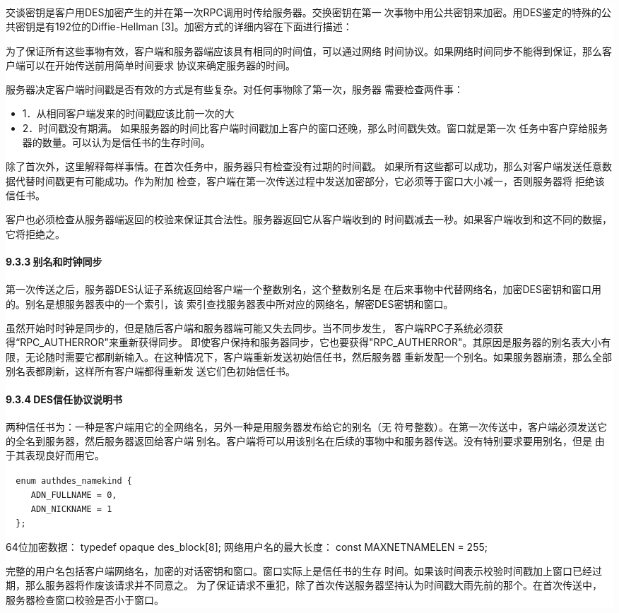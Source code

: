 交谈密钥是客户用DES加密产生的并在第一次RPC调用时传给服务器。交换密钥在第一
次事物中用公共密钥来加密。用DES鉴定的特殊的公共密钥是有192位的Diffie-Hellman 
[3]。加密方式的详细内容在下面进行描述：
	
为了保证所有这些事物有效，客户端和服务器端应该具有相同的时间值，可以通过网络
时间协议。如果网络时间同步不能得到保证，那么客户端可以在开始传送前用简单时间要求
协议来确定服务器的时间。
	
服务器决定客户端时间戳是否有效的方式是有些复杂。对任何事物除了第一次，服务器
需要检查两件事：
- 1．从相同客户端发来的时间戳应该比前一次的大
- 2．时间戳没有期满。
如果服务器的时间比客户端时间戳加上客户的窗口还晚，那么时间戳失效。窗口就是第一次
任务中客户穿给服务器的数量。可以认为是信任书的生存时间。
	
除了首次外，这里解释每样事情。在首次任务中，服务器只有检查没有过期的时间戳。
如果所有这些都可以成功，那么对客户端发送任意数据代替时间戳更有可能成功。作为附加
检查，客户端在第一次传送过程中发送加密部分，它必须等于窗口大小减一，否则服务器将
拒绝该信任书。
	
客户也必须检查从服务器端返回的校验来保证其合法性。服务器返回它从客户端收到的
时间戳减去一秒。如果客户端收到和这不同的数据，它将拒绝之。

#### 9.3.3 别名和时钟同步
第一次传送之后，服务器DES认证子系统返回给客户端一个整数别名，这个整数别名是
在后来事物中代替网络名，加密DES密钥和窗口用的。别名是想服务器表中的一个索引，该
索引查找服务器表中所对应的网络名，解密DES密钥和窗口。
	
虽然开始时时钟是同步的，但是随后客户端和服务器端可能又失去同步。当不同步发生，
客户端RPC子系统必须获得“RPC_AUTHERROR"来重新获得同步。
即使客户保持和服务器同步，它也要获得"RPC_AUTHERROR"。其原因是服务器的别名表大小有
限，无论随时需要它都刷新输入。在这种情况下，客户端重新发送初始信任书，然后服务器
重新发配一个别名。如果服务器崩溃，那么全部别名表都刷新，这样所有客户端都得重新发
送它们色初始信任书。

#### 9.3.4 DES信任协议说明书
两种信任书为：一种是客户端用它的全网络名，另外一种是用服务器发布给它的别名（无
符号整数）。在第一次传送中，客户端必须发送它的全名到服务器，然后服务器返回给客户端
别名。客户端将可以用该别名在后续的事物中和服务器传送。没有特别要求要用别名，但是
由于其表现良好而用它。
```    
  enum authdes_namekind {
     ADN_FULLNAME = 0,
     ADN_NICKNAME = 1
  };
```      
 64位加密数据：
   typedef opaque des_block[8];
 网络用户名的最大长度：
   const MAXNETNAMELEN = 255;
	
完整的用户名包括客户端网络名，加密的对话密钥和窗口。窗口实际上是信任书的生存
时间。如果该时间表示校验时间戳加上窗口已经过期，那么服务器将作废该请求并不同意之。
为了保证请求不重犯，除了首次传送服务器坚持认为时间戳大雨先前的那个。在首次传送中，
服务器检查窗口校验是否小于窗口。
